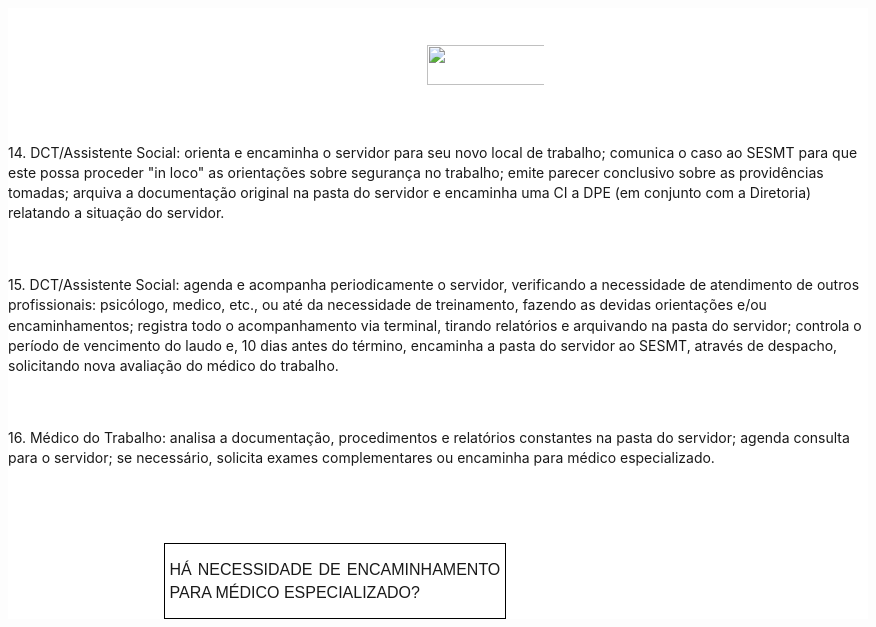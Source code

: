 <p class=MsoNormal style='text-align:justify'><span style='font-size:12.0pt;
mso-bidi-font-size:10.0pt;font-family:Arial;mso-bidi-font-family:"Times New Roman";
mso-no-proof:no'><o:p>&nbsp;</o:p></span></p>

<p class=MsoNormal align=center style='text-align:center;text-indent:35.45pt'><span
style='font-size:12.0pt;mso-bidi-font-size:10.0pt;font-family:Arial;mso-bidi-font-family:
"Times New Roman";mso-no-proof:no'><![if !vml]><img width=164 height=40
src="607cad96_arquivos/image016.jpg" v:shapes="_x0000_i1030"><![endif]><o:p></o:p></span></p>

<p class=MsoNormal style='text-align:justify;text-indent:35.45pt'><span
style='font-size:12.0pt;mso-bidi-font-size:10.0pt;font-family:Arial;mso-bidi-font-family:
"Times New Roman";mso-no-proof:no'><o:p>&nbsp;</o:p></span></p>

<p class=MsoBlockText>14. DCT/Assistente Social: orienta e encaminha o servidor
para seu novo local de trabalho; comunica o caso ao SESMT para que este possa
proceder &quot;in loco&quot; as orientações sobre segurança no trabalho; emite
parecer conclusivo sobre as providências tomadas; arquiva a documentação
original na pasta do servidor e encaminha uma CI a DPE (em conjunto com a
Diretoria) relatando a situação do servidor.</p>

<p class=MsoNormal style='text-align:justify;text-indent:35.45pt'><span
style='font-size:12.0pt;mso-bidi-font-size:10.0pt;font-family:Arial;mso-bidi-font-family:
"Times New Roman";mso-no-proof:no'><o:p>&nbsp;</o:p></span></p>

<p class=MsoBlockText>15. DCT/Assistente Social: agenda e acompanha
periodicamente o servidor, verificando a necessidade de atendimento de outros
profissionais: psicólogo, <span class=GramE>medico,</span> etc., ou até da
necessidade de treinamento, fazendo as devidas orientações e/ou
encaminhamentos; registra todo o acompanhamento via terminal, tirando
relatórios e arquivando na pasta do servidor; controla o período de vencimento
do laudo e, 10 dias antes do término, encaminha a pasta do servidor ao SESMT,
através de despacho, solicitando nova avaliação do médico do trabalho.</p>

<p class=MsoNormal style='text-align:justify;text-indent:35.45pt'><span
style='font-size:12.0pt;mso-bidi-font-size:10.0pt;font-family:Arial;mso-bidi-font-family:
"Times New Roman";mso-no-proof:no'><o:p>&nbsp;</o:p></span></p>

<p class=MsoBlockText>16. Médico do Trabalho: analisa a documentação,
procedimentos e relatórios constantes na pasta do servidor; agenda consulta
para o servidor; se necessário, solicita exames complementares ou encaminha
para médico especializado.</p>

<p class=MsoNormal style='margin-top:0cm;margin-right:98.85pt;margin-bottom:
0cm;margin-left:4.0cm;margin-bottom:.0001pt;text-align:justify'><span
style='font-size:12.0pt;mso-bidi-font-size:10.0pt;font-family:Arial;mso-bidi-font-family:
"Times New Roman";mso-no-proof:no'><o:p>&nbsp;</o:p></span></p>

<p class=MsoNormal style='margin-top:0cm;margin-right:98.85pt;margin-bottom:
0cm;margin-left:4.0cm;margin-bottom:.0001pt;text-align:justify'><span
style='font-size:12.0pt;mso-bidi-font-size:10.0pt;font-family:Arial;mso-bidi-font-family:
"Times New Roman";mso-no-proof:no'><o:p>&nbsp;</o:p></span></p>

<table class=MsoNormalTable border=1 cellspacing=0 cellpadding=0
 style='margin-left:116.9pt;border-collapse:collapse;border:none;mso-border-alt:
 solid windowtext .5pt;mso-padding-alt:0cm 3.5pt 0cm 3.5pt;mso-border-insideh:
 .5pt solid windowtext;mso-border-insidev:.5pt solid windowtext'>
 <tr style='mso-yfti-irow:0;mso-yfti-firstrow:yes;mso-yfti-lastrow:yes'>
  <td width=331 valign=top style='width:248.1pt;border:solid windowtext 1.0pt;
  mso-border-alt:solid windowtext .5pt;padding:0cm 3.5pt 0cm 3.5pt'>
  <p class=MsoNormal style='text-align:justify'><span style='font-size:12.0pt;
  mso-bidi-font-size:10.0pt;font-family:Arial;mso-bidi-font-family:"Times New Roman";
  mso-no-proof:no'>HÁ NECESSIDADE DE ENCAMINHAMENTO PARA MÉDICO ESPECIALIZADO?<o:p></o:p></span></p>
  </td>
 </tr>
</table>
